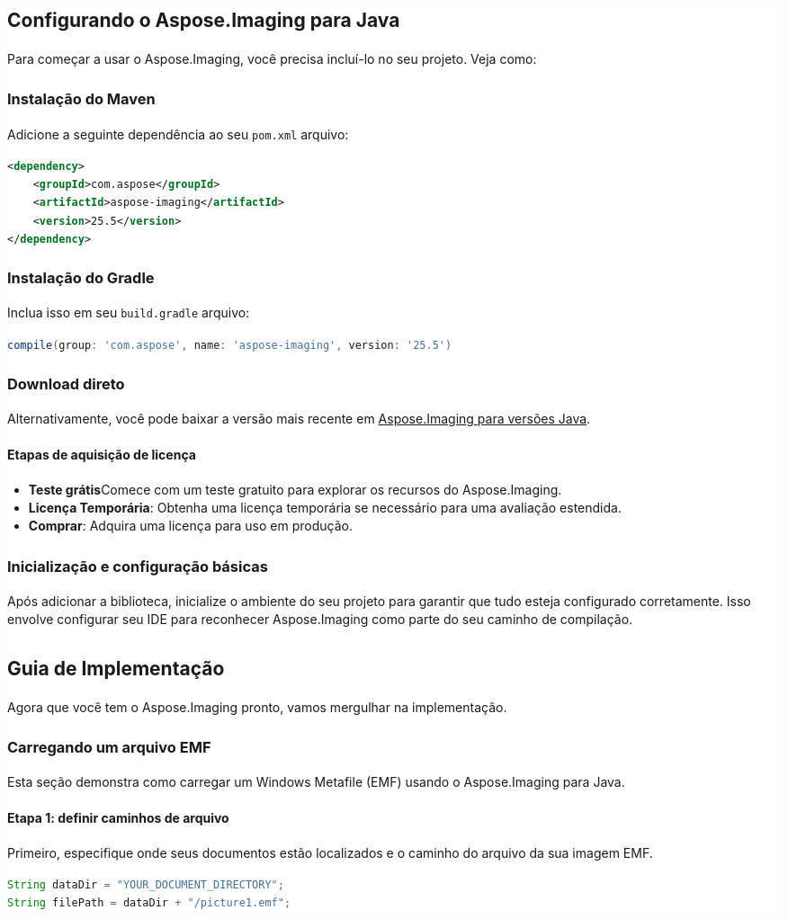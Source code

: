 ## Configurando o Aspose.Imaging para Java

Para começar a usar o Aspose.Imaging, você precisa incluí-lo no seu projeto. Veja como:

### Instalação do Maven
Adicione a seguinte dependência ao seu `pom.xml` arquivo:
```xml
<dependency>
    <groupId>com.aspose</groupId>
    <artifactId>aspose-imaging</artifactId>
    <version>25.5</version>
</dependency>
```

### Instalação do Gradle
Inclua isso em seu `build.gradle` arquivo:
```gradle
compile(group: 'com.aspose', name: 'aspose-imaging', version: '25.5')
```

### Download direto
Alternativamente, você pode baixar a versão mais recente em [Aspose.Imaging para versões Java](https://releases.aspose.com/imaging/java/).

#### Etapas de aquisição de licença
- **Teste grátis**Comece com um teste gratuito para explorar os recursos do Aspose.Imaging.
- **Licença Temporária**: Obtenha uma licença temporária se necessário para uma avaliação estendida.
- **Comprar**: Adquira uma licença para uso em produção.

### Inicialização e configuração básicas
Após adicionar a biblioteca, inicialize o ambiente do seu projeto para garantir que tudo esteja configurado corretamente. Isso envolve configurar seu IDE para reconhecer Aspose.Imaging como parte do seu caminho de compilação.

## Guia de Implementação

Agora que você tem o Aspose.Imaging pronto, vamos mergulhar na implementação.

### Carregando um arquivo EMF

Esta seção demonstra como carregar um Windows Metafile (EMF) usando o Aspose.Imaging para Java.

#### Etapa 1: definir caminhos de arquivo
Primeiro, especifique onde seus documentos estão localizados e o caminho do arquivo da sua imagem EMF.
```java
String dataDir = "YOUR_DOCUMENT_DIRECTORY";
String filePath = dataDir + "/picture1.emf";
```
